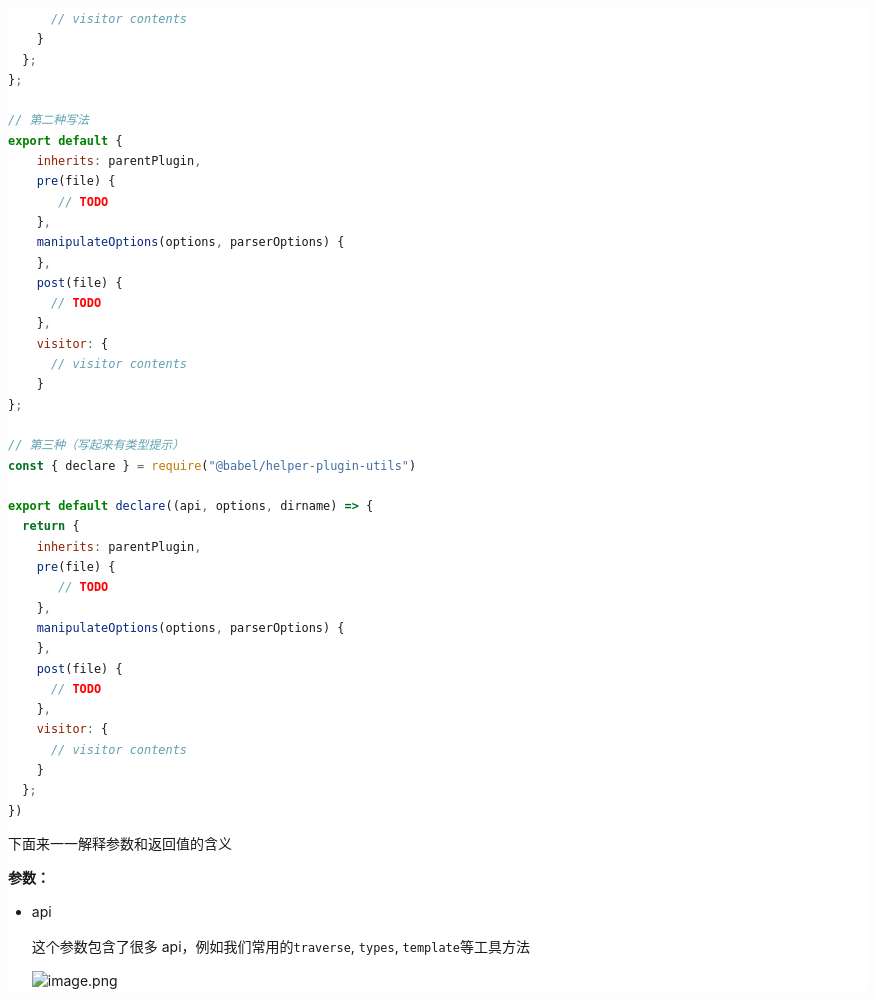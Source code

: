 ```js
      // visitor contents
    }
  };
};

// 第二种写法
export default {
    inherits: parentPlugin,
    pre(file) {
       // TODO
    },
    manipulateOptions(options, parserOptions) {
    },
    post(file) {
      // TODO
    },
    visitor: {
      // visitor contents
    }
};

// 第三种（写起来有类型提示）
const { declare } = require("@babel/helper-plugin-utils")

export default declare((api, options, dirname) => {
  return {
    inherits: parentPlugin,
    pre(file) {
       // TODO
    },
    manipulateOptions(options, parserOptions) {
    },
    post(file) {
      // TODO
    },
    visitor: {
      // visitor contents
    }
  };
})

```

下面来一一解释参数和返回值的含义

**参数：**

- api

  这个参数包含了很多 api，例如我们常用的`traverse`, `types`, `template`等工具方法

  ![image.png](https://p9-juejin.byteimg.com/tos-cn-i-k3u1fbpfcp/9624cfe18bf6464085a9a56c617a989c~tplv-k3u1fbpfcp-watermark.image?)
